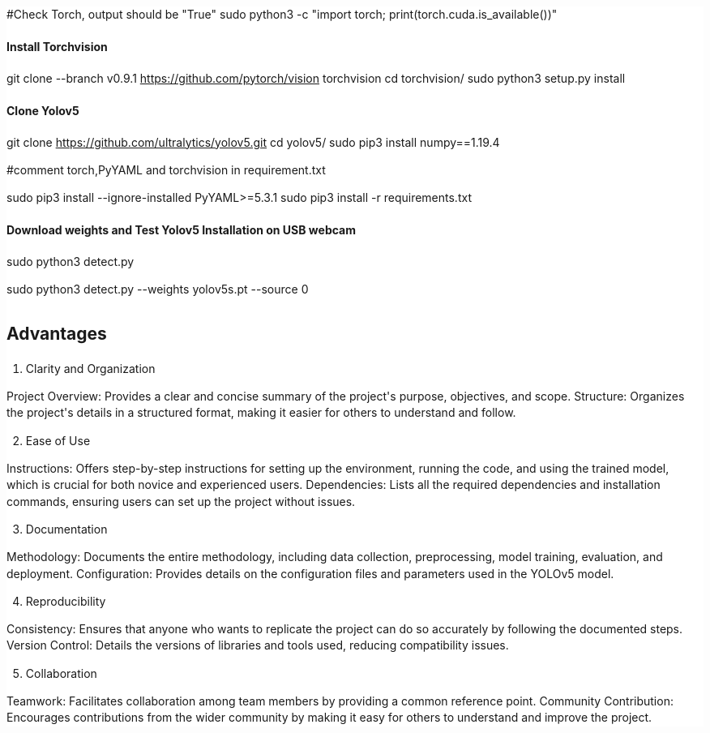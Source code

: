 #Check Torch, output should be "True" 
sudo python3 -c "import torch; print(torch.cuda.is_available())"

#### Install Torchvision

git clone --branch v0.9.1 https://github.com/pytorch/vision torchvision
cd torchvision/
sudo python3 setup.py install

#### Clone Yolov5

git clone https://github.com/ultralytics/yolov5.git
cd yolov5/
sudo pip3 install numpy==1.19.4

#comment torch,PyYAML and torchvision in requirement.txt

sudo pip3 install --ignore-installed PyYAML>=5.3.1
sudo pip3 install -r requirements.txt

#### Download weights and Test Yolov5 Installation on USB webcam

sudo python3 detect.py

sudo python3 detect.py --weights yolov5s.pt  --source 0

## Advantages

1. Clarity and Organization

Project Overview: Provides a clear and concise summary of the project's purpose, objectives, and scope.
Structure: Organizes the project's details in a structured format, making it easier for others to understand and follow.

2. Ease of Use

Instructions: Offers step-by-step instructions for setting up the environment, running the code, and using the trained model, which is crucial for both novice and experienced users.
Dependencies: Lists all the required dependencies and installation commands, ensuring users can set up the project without issues.

3. Documentation

Methodology: Documents the entire methodology, including data collection, preprocessing, model training, evaluation, and deployment.
Configuration: Provides details on the configuration files and parameters used in the YOLOv5 model.

4. Reproducibility

Consistency: Ensures that anyone who wants to replicate the project can do so accurately by following the documented steps.
Version Control: Details the versions of libraries and tools used, reducing compatibility issues.

5. Collaboration

Teamwork: Facilitates collaboration among team members by providing a common reference point.
Community Contribution: Encourages contributions from the wider community by making it easy for others to understand and improve the project.
